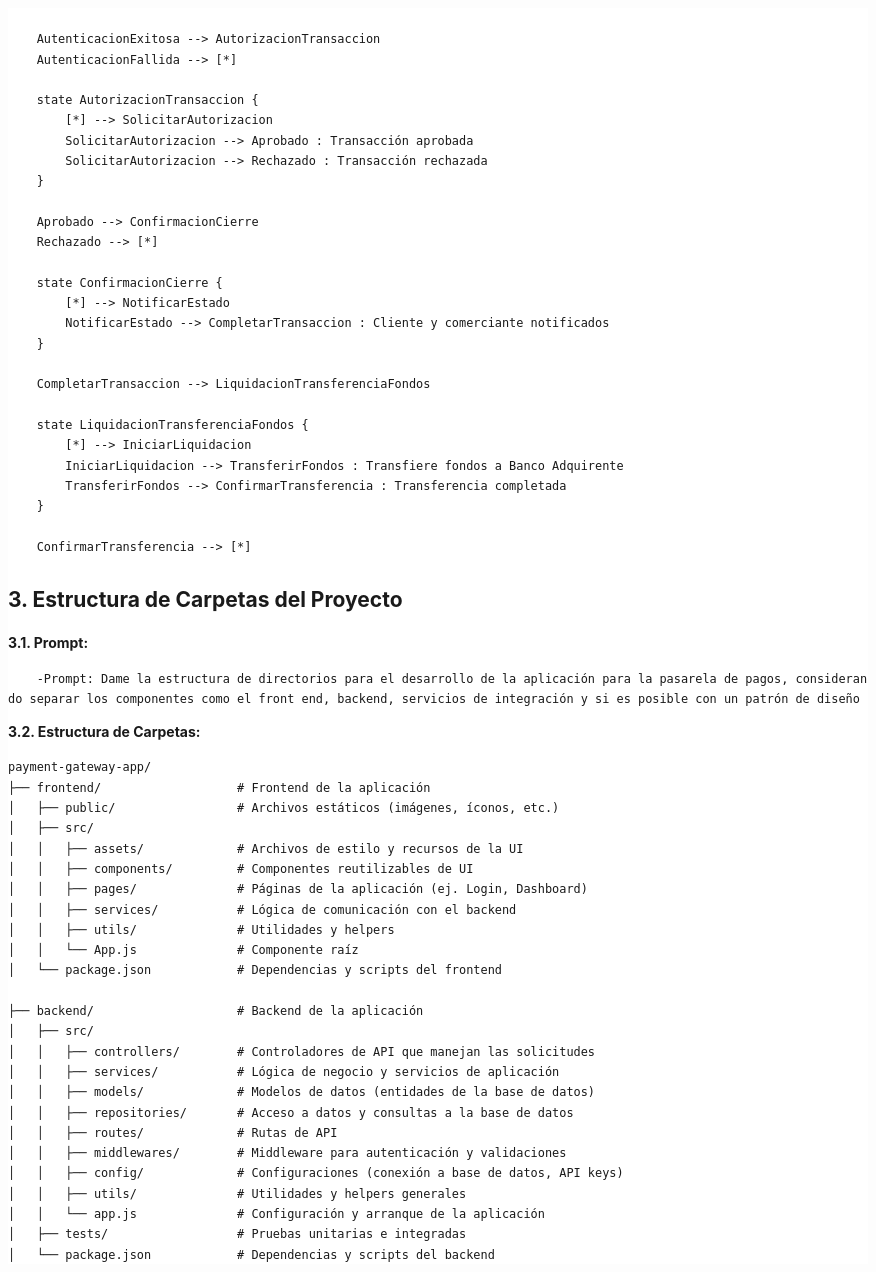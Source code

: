 ```mermaid
    
    AutenticacionExitosa --> AutorizacionTransaccion
    AutenticacionFallida --> [*]
    
    state AutorizacionTransaccion {
        [*] --> SolicitarAutorizacion
        SolicitarAutorizacion --> Aprobado : Transacción aprobada
        SolicitarAutorizacion --> Rechazado : Transacción rechazada
    }
    
    Aprobado --> ConfirmacionCierre
    Rechazado --> [*]
    
    state ConfirmacionCierre {
        [*] --> NotificarEstado
        NotificarEstado --> CompletarTransaccion : Cliente y comerciante notificados
    }
    
    CompletarTransaccion --> LiquidacionTransferenciaFondos
    
    state LiquidacionTransferenciaFondos {
        [*] --> IniciarLiquidacion
        IniciarLiquidacion --> TransferirFondos : Transfiere fondos a Banco Adquirente
        TransferirFondos --> ConfirmarTransferencia : Transferencia completada
    }
    
    ConfirmarTransferencia --> [*]
```

## 3. Estructura de Carpetas del Proyecto

**3.1. Prompt:**
    
        -Prompt: Dame la estructura de directorios para el desarrollo de la aplicación para la pasarela de pagos, considerando separar los componentes como el front end, backend, servicios de integración y si es posible con un patrón de diseño

**3.2. Estructura de Carpetas:**
```tree
payment-gateway-app/
├── frontend/                   # Frontend de la aplicación
│   ├── public/                 # Archivos estáticos (imágenes, íconos, etc.)
│   ├── src/
│   │   ├── assets/             # Archivos de estilo y recursos de la UI
│   │   ├── components/         # Componentes reutilizables de UI
│   │   ├── pages/              # Páginas de la aplicación (ej. Login, Dashboard)
│   │   ├── services/           # Lógica de comunicación con el backend
│   │   ├── utils/              # Utilidades y helpers
│   │   └── App.js              # Componente raíz
│   └── package.json            # Dependencias y scripts del frontend

├── backend/                    # Backend de la aplicación
│   ├── src/
│   │   ├── controllers/        # Controladores de API que manejan las solicitudes
│   │   ├── services/           # Lógica de negocio y servicios de aplicación
│   │   ├── models/             # Modelos de datos (entidades de la base de datos)
│   │   ├── repositories/       # Acceso a datos y consultas a la base de datos
│   │   ├── routes/             # Rutas de API
│   │   ├── middlewares/        # Middleware para autenticación y validaciones
│   │   ├── config/             # Configuraciones (conexión a base de datos, API keys)
│   │   ├── utils/              # Utilidades y helpers generales
│   │   └── app.js              # Configuración y arranque de la aplicación
│   ├── tests/                  # Pruebas unitarias e integradas
│   └── package.json            # Dependencias y scripts del backend
```